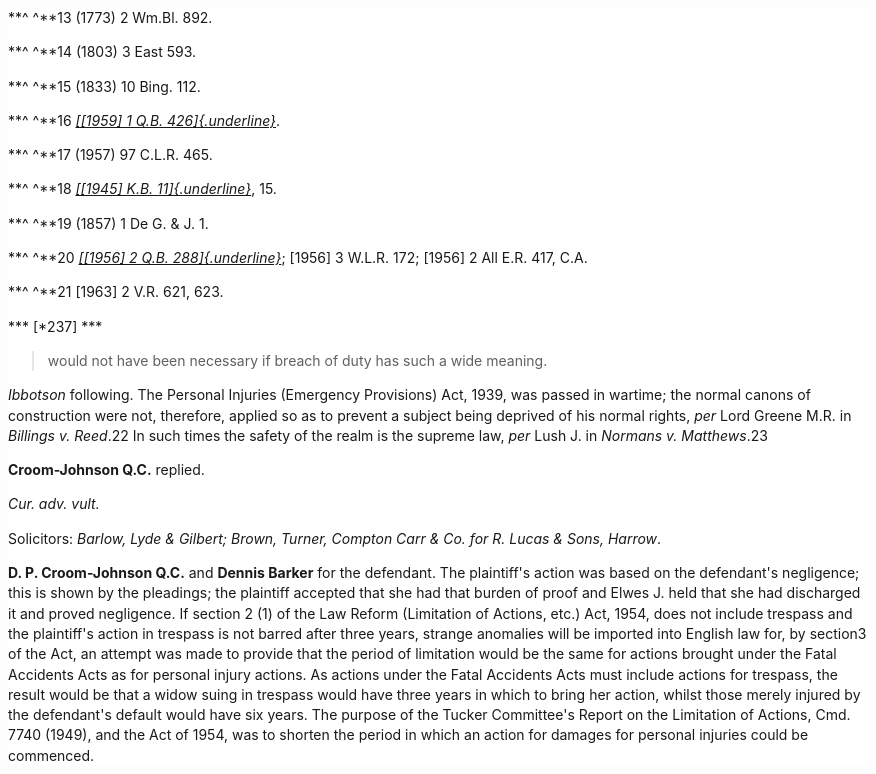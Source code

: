 **^ ^**13 (1773) 2 Wm.Bl. 892.

**^ ^**14 (1803) 3 East 593.

**^ ^**15 (1833) 10 Bing. 112.

**^ ^**16 [*[\[1959\] 1 Q.B.
426]{.underline}*](https://advance.lexis.com/api/document?collection=cases-uk&id=urn:contentItem:4K4F-RWP0-TXD5-X0V1-00000-00&context=1522471).

**^ ^**17 (1957) 97 C.L.R. 465.

**^ ^**18 [*[\[1945\] K.B.
11]{.underline}*](https://advance.lexis.com/api/document?collection=cases-uk&id=urn:contentItem:4K3D-RRG0-TXD5-X0CP-00000-00&context=1522471),
15.

**^ ^**19 (1857) 1 De G. & J. 1.

**^ ^**20 [*[\[1956\] 2 Q.B.
288]{.underline}*](https://advance.lexis.com/api/document?collection=cases-uk&id=urn:contentItem:4K4F-RWS0-TXD5-X0TS-00000-00&context=1522471);
\[1956\] 3 W.L.R. 172; \[1956\] 2 All E.R. 417, C.A.

**^ ^**21 \[1963\] 2 V.R. 621, 623.

*** \[\*237\] ***

> would not have been necessary if breach of duty has such a wide
> meaning.

*Ibbotson* following. The Personal Injuries (Emergency Provisions) Act,
1939, was passed in wartime; the normal canons of construction were not,
therefore, applied so as to prevent a subject being deprived of his
normal rights, *per* Lord Greene M.R. in *Billings v. Reed*.22 In such
times the safety of the realm is the supreme law, *per* Lush J. in
*Normans v. Matthews*.23

**Croom-Johnson Q.C.** replied.

*Cur. adv. vult.*

Solicitors: *Barlow, Lyde & Gilbert; Brown, Turner, Compton Carr & Co.
for R. Lucas & Sons, Harrow*.

**D. P. Croom-Johnson Q.C.** and **Dennis Barker** for the defendant.
The plaintiff\'s action was based on the defendant\'s negligence; this
is shown by the pleadings; the plaintiff accepted that she had that
burden of proof and Elwes J. held that she had discharged it and proved
negligence. If section 2 (1) of the Law Reform (Limitation of Actions,
etc.) Act, 1954, does not include trespass and the plaintiff\'s action
in trespass is not barred after three years, strange anomalies will be
imported into English law for, by section3 of the Act, an attempt was
made to provide that the period of limitation would be the same for
actions brought under the Fatal Accidents Acts as for personal injury
actions. As actions under the Fatal Accidents Acts must include actions
for trespass, the result would be that a widow suing in trespass would
have three years in which to bring her action, whilst those merely
injured by the defendant\'s default would have six years. The purpose of
the Tucker Committee\'s Report on the Limitation of Actions, Cmd. 7740
(1949), and the Act of 1954, was to shorten the period in which an
action for damages for personal injuries could be commenced.
